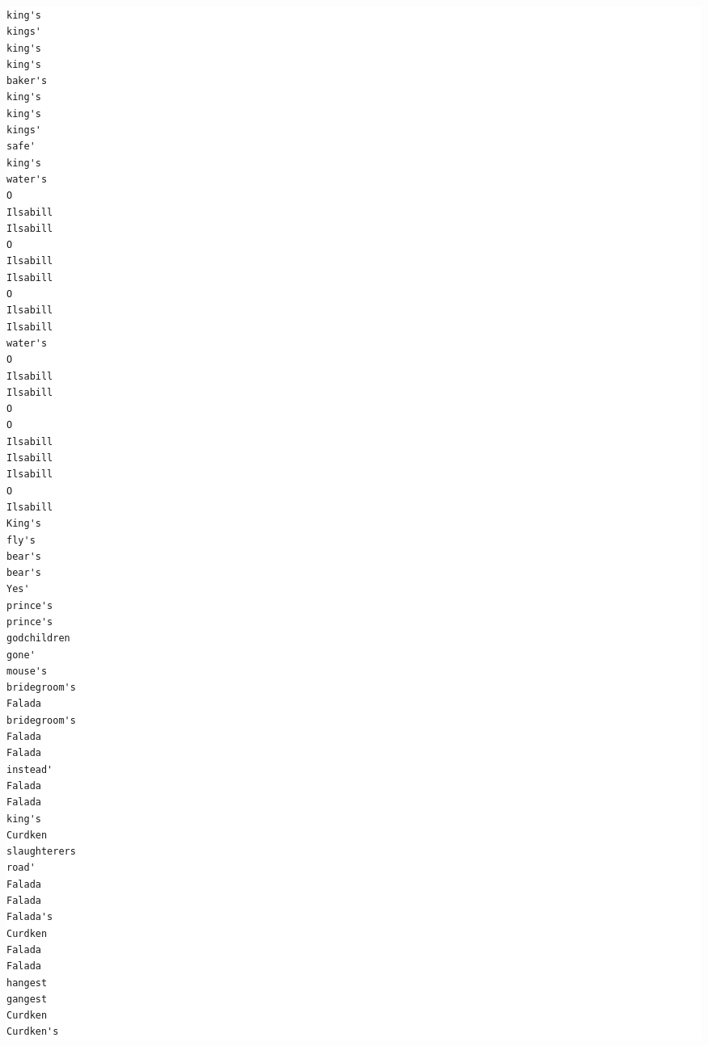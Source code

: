 ```
king's
kings'
king's
king's
baker's
king's
king's
kings'
safe'
king's
water's
O
Ilsabill
Ilsabill
O
Ilsabill
Ilsabill
O
Ilsabill
Ilsabill
water's
O
Ilsabill
Ilsabill
O
O
Ilsabill
Ilsabill
Ilsabill
O
Ilsabill
King's
fly's
bear's
bear's
Yes'
prince's
prince's
godchildren
gone'
mouse's
bridegroom's
Falada
bridegroom's
Falada
Falada
instead'
Falada
Falada
king's
Curdken
slaughterers
road'
Falada
Falada
Falada's
Curdken
Falada
Falada
hangest
gangest
Curdken
Curdken's
```